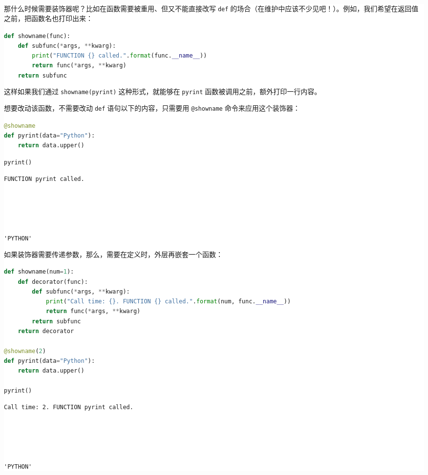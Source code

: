 
那什么时候需要装饰器呢？比如在函数需要被重用、但又不能直接改写 `def` 的场合（在维护中应该不少见吧！）。例如，我们希望在返回值之前，把函数名也打印出来：


```python
def showname(func):
    def subfunc(*args, **kwarg):
        print("FUNCTION {} called.".format(func.__name__))
        return func(*args, **kwarg)
    return subfunc
```

这样如果我们通过 `showname(pyrint)` 这种形式，就能够在 `pyrint` 函数被调用之前，额外打印一行内容。

想要改动该函数，不需要改动 `def` 语句以下的内容，只需要用 `@showname` 命令来应用这个装饰器：


```python
@showname
def pyrint(data="Python"):
    return data.upper()
```


```python
pyrint()
```

    FUNCTION pyrint called.
    




    'PYTHON'



如果装饰器需要传递参数，那么，需要在定义时，外层再嵌套一个函数：


```python
def showname(num=1):
    def decorator(func):
        def subfunc(*args, **kwarg):
            print("Call time: {}. FUNCTION {} called.".format(num, func.__name__))
            return func(*args, **kwarg)
        return subfunc
    return decorator

@showname(2)
def pyrint(data="Python"):
    return data.upper()

pyrint()
```

    Call time: 2. FUNCTION pyrint called.
    




    'PYTHON'
